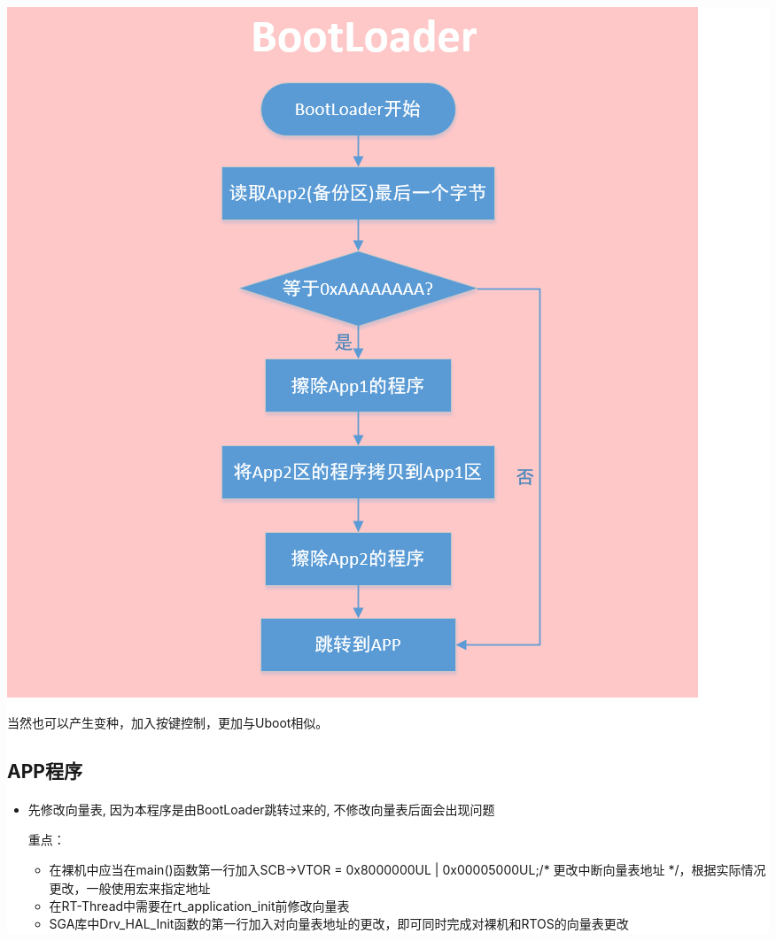 ![img](./STM32开发.assets/cb11b2d117c24605bd60ff29c9586262.jpg)

当然也可以产生变种，加入按键控制，更加与Uboot相似。

## APP程序

- 先修改向量表, 因为本程序是由BootLoader跳转过来的, 不修改向量表后面会出现问题

    重点：

    - 在裸机中应当在main()函数第一行加入SCB->VTOR = 0x8000000UL | 0x00005000UL;/* 更改中断向量表地址 */，根据实际情况更改，一般使用宏来指定地址
    - 在RT-Thread中需要在rt_application_init前修改向量表
    - SGA库中Drv_HAL_Init函数的第一行加入对向量表地址的更改，即可同时完成对裸机和RTOS的向量表更改
